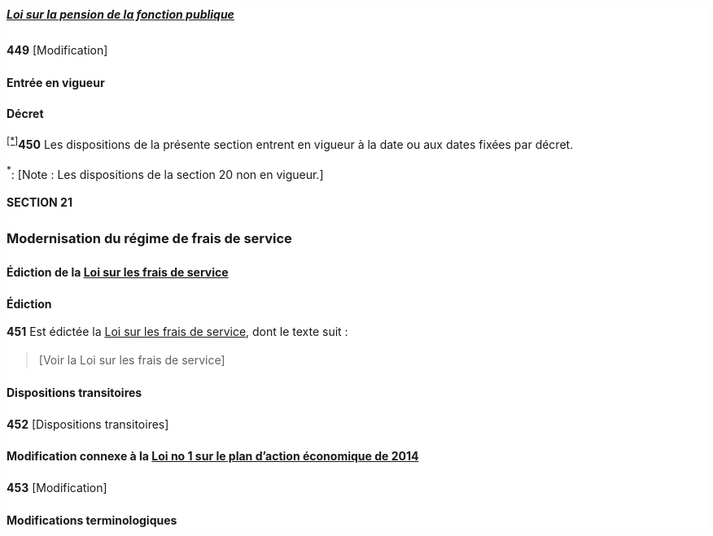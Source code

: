 


##### [Loi sur la pension de la fonction publique](/fr/Lois/Lois%20révisées%20du%20Canada/P/P-36.md)


**449** [Modification]




#### Entrée en vigueur



**Décret**

<sup><a href='#fn_IndA8BF_hq_20494'>[*]</a></sup>**450** Les dispositions de la présente section entrent en vigueur à la date ou aux dates fixées par décret.

<a name='fn_IndA8BF_hq_20494'><sup>*</sup></a>: [Note : Les dispositions de la section 20 non en vigueur.]<br />




**SECTION 21** 
### Modernisation du régime de frais de service



#### Édiction de la [Loi sur les frais de service](/fr/Lois/Lois%20du%20Canada/2017/ch.%2020,%20art.%20451.md)



**Édiction**

**451** Est édictée la [Loi sur les frais de service](/fr/Lois/Lois%20du%20Canada/2017/ch.%2020,%20art.%20451.md), dont le texte suit :
> [Voir la Loi sur les frais de service]




#### Dispositions transitoires


**452** [Dispositions transitoires]




#### Modification connexe à la [Loi no 1 sur le plan d’action économique de 2014](/fr/Lois/Lois%20du%20Canada/2014/ch.%2020.md)


**453** [Modification]




#### Modifications terminologiques

